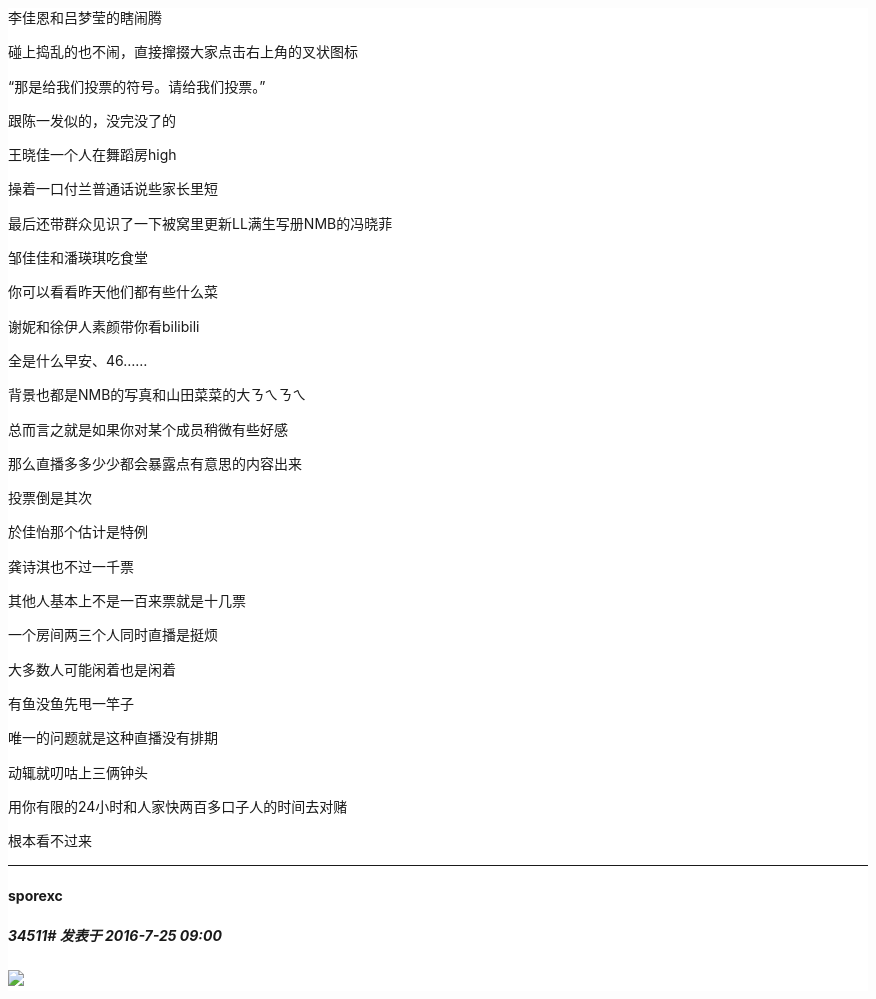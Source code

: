 
李佳恩和吕梦莹的瞎闹腾

碰上捣乱的也不闹，直接撺掇大家点击右上角的叉状图标

“那是给我们投票的符号。请给我们投票。”

跟陈一发似的，没完没了的


王晓佳一个人在舞蹈房high

操着一口付兰普通话说些家长里短

最后还带群众见识了一下被窝里更新LL满生写册NMB的冯晓菲


邹佳佳和潘瑛琪吃食堂

你可以看看昨天他们都有些什么菜


谢妮和徐伊人素颜带你看bilibili

全是什么早安、46……

背景也都是NMB的写真和山田菜菜的大ㄋㄟㄋㄟ


总而言之就是如果你对某个成员稍微有些好感

那么直播多多少少都会暴露点有意思的内容出来


投票倒是其次

於佳怡那个估计是特例

龚诗淇也不过一千票

其他人基本上不是一百来票就是十几票


一个房间两三个人同时直播是挺烦

大多数人可能闲着也是闲着

有鱼没鱼先甩一竿子


唯一的问题就是这种直播没有排期

动辄就叨咕上三俩钟头

用你有限的24小时和人家快两百多口子人的时间去对赌

根本看不过来


*****

####  sporexc  
##### 34511#       发表于 2016-7-25 09:00


<img src="http://img.saraba1st.com/forum/201607/25/085957qfsfvbs4vdd4qb8x.jpg" referrerpolicy="no-referrer">
